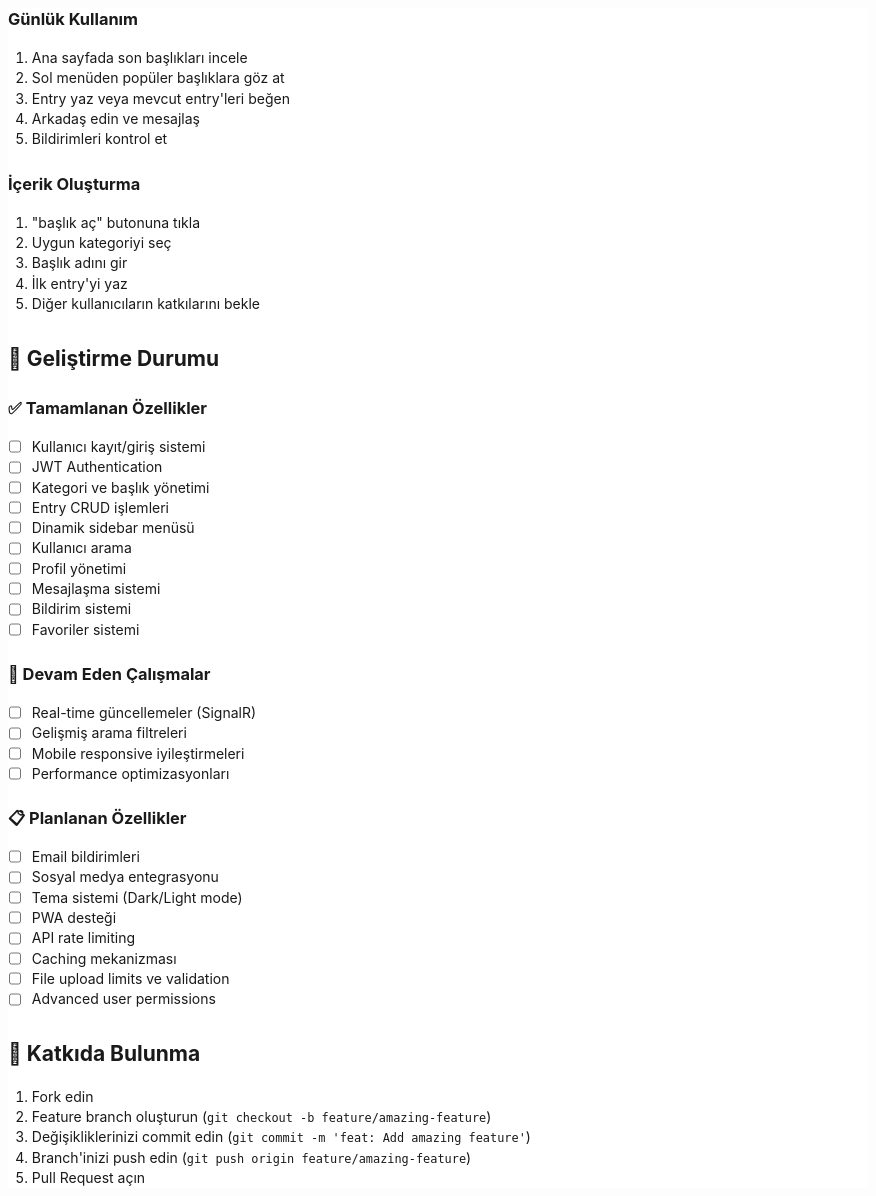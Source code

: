 ### Günlük Kullanım
1. Ana sayfada son başlıkları incele
2. Sol menüden popüler başlıklara göz at
3. Entry yaz veya mevcut entry'leri beğen
4. Arkadaş edin ve mesajlaş
5. Bildirimleri kontrol et

### İçerik Oluşturma
1. "başlık aç" butonuna tıkla
2. Uygun kategoriyi seç
3. Başlık adını gir
4. İlk entry'yi yaz
5. Diğer kullanıcıların katkılarını bekle

## 🚧 Geliştirme Durumu

### ✅ Tamamlanan Özellikler
- [ ] Kullanıcı kayıt/giriş sistemi
- [ ] JWT Authentication
- [ ] Kategori ve başlık yönetimi
- [ ] Entry CRUD işlemleri
- [ ] Dinamik sidebar menüsü
- [ ] Kullanıcı arama
- [ ] Profil yönetimi
- [ ] Mesajlaşma sistemi
- [ ] Bildirim sistemi
- [ ] Favoriler sistemi

### 🔄 Devam Eden Çalışmalar
- [ ] Real-time güncellemeler (SignalR)
- [ ] Gelişmiş arama filtreleri
- [ ] Mobile responsive iyileştirmeleri
- [ ] Performance optimizasyonları

### 📋 Planlanan Özellikler
- [ ] Email bildirimleri
- [ ] Sosyal medya entegrasyonu
- [ ] Tema sistemi (Dark/Light mode)
- [ ] PWA desteği
- [ ] API rate limiting
- [ ] Caching mekanizması
- [ ] File upload limits ve validation
- [ ] Advanced user permissions

## 🤝 Katkıda Bulunma

1. Fork edin
2. Feature branch oluşturun (`git checkout -b feature/amazing-feature`)
3. Değişikliklerinizi commit edin (`git commit -m 'feat: Add amazing feature'`)
4. Branch'inizi push edin (`git push origin feature/amazing-feature`)
5. Pull Request açın
